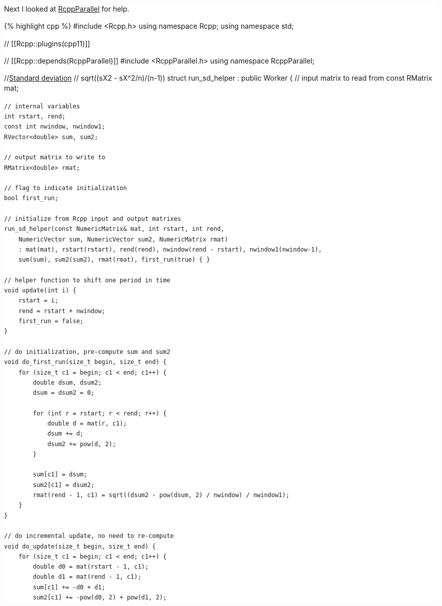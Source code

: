 Next I looked at [RcppParallel](http://rcppcore.github.io/RcppParallel/) for help.

{% highlight cpp %}
#include <Rcpp.h>
using namespace Rcpp;
using namespace std;

// [[Rcpp::plugins(cpp11)]]


// [[Rcpp::depends(RcppParallel)]]
#include <RcppParallel.h>
using namespace RcppParallel;


//[Standard deviation](http://mathforum.org/library/drmath/view/71724.html)
// sqrt((sX2 - sX^2/n)/(n-1))
struct run_sd_helper : public Worker {
	// input matrix to read from
	const RMatrix<double> mat;

	// internal variables
	int rstart, rend;
	const int nwindow, nwindow1;
	RVector<double> sum, sum2;

	// output matrix to write to
	RMatrix<double> rmat;

	// flag to indicate initialization
	bool first_run;

	// initialize from Rcpp input and output matrixes
	run_sd_helper(const NumericMatrix& mat, int rstart, int rend,
		NumericVector sum, NumericVector sum2, NumericMatrix rmat)
		: mat(mat), rstart(rstart), rend(rend), nwindow(rend - rstart), nwindow1(nwindow-1),
		sum(sum), sum2(sum2), rmat(rmat), first_run(true) { }

	// helper function to shift one period in time
	void update(int i) {
		rstart = i;
		rend = rstart + nwindow;
		first_run = false;
	}

	// do initialization, pre-compute sum and sum2
	void do_first_run(size_t begin, size_t end) {
		for (size_t c1 = begin; c1 < end; c1++) {
			double dsum, dsum2;
			dsum = dsum2 = 0;

			for (int r = rstart; r < rend; r++) {
				double d = mat(r, c1);
				dsum += d;
				dsum2 += pow(d, 2);
			}

			sum[c1] = dsum;
			sum2[c1] = dsum2;
			rmat(rend - 1, c1) = sqrt((dsum2 - pow(dsum, 2) / nwindow) / nwindow1);
		}
	}

	// do incremental update, no need to re-compute
	void do_update(size_t begin, size_t end) {
		for (size_t c1 = begin; c1 < end; c1++) {
			double d0 = mat(rstart - 1, c1);
			double d1 = mat(rend - 1, c1);
			sum[c1] += -d0 + d1;
			sum2[c1] += -pow(d0, 2) + pow(d1, 2);